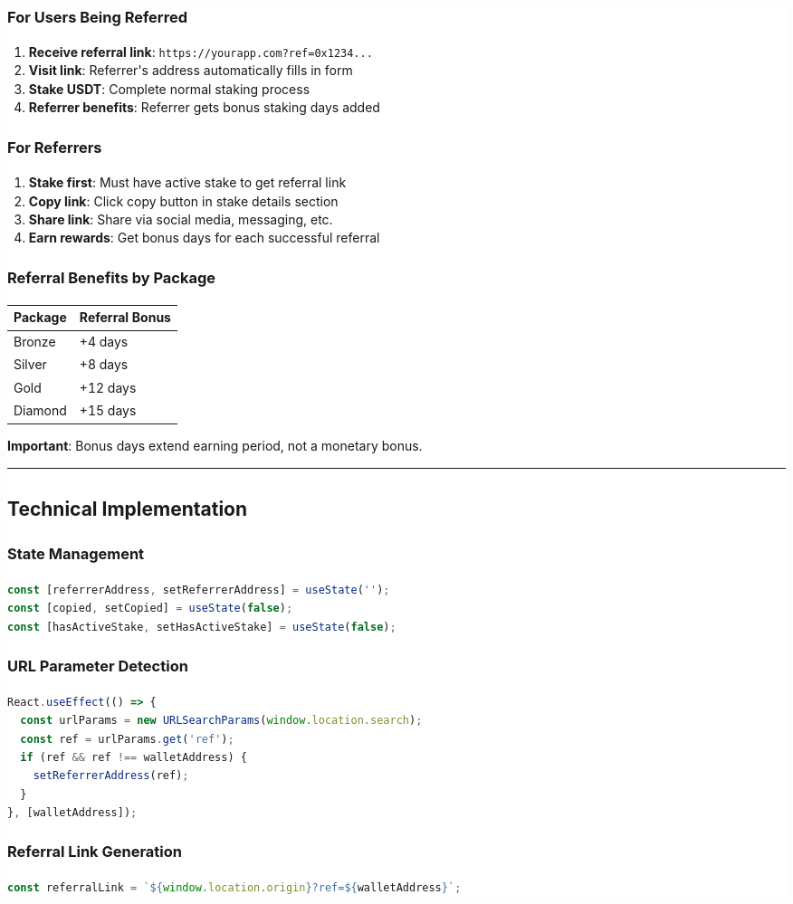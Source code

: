 ### For Users Being Referred

1. **Receive referral link**: `https://yourapp.com?ref=0x1234...`
2. **Visit link**: Referrer's address automatically fills in form
3. **Stake USDT**: Complete normal staking process
4. **Referrer benefits**: Referrer gets bonus staking days added

### For Referrers

1. **Stake first**: Must have active stake to get referral link
2. **Copy link**: Click copy button in stake details section
3. **Share link**: Share via social media, messaging, etc.
4. **Earn rewards**: Get bonus days for each successful referral

### Referral Benefits by Package

| Package | Referral Bonus |
|---------|---------------|
| Bronze  | +4 days       |
| Silver  | +8 days       |
| Gold    | +12 days      |
| Diamond | +15 days      |

**Important**: Bonus days extend earning period, not a monetary bonus.

---

## Technical Implementation

### State Management
```typescript
const [referrerAddress, setReferrerAddress] = useState('');
const [copied, setCopied] = useState(false);
const [hasActiveStake, setHasActiveStake] = useState(false);
```

### URL Parameter Detection
```typescript
React.useEffect(() => {
  const urlParams = new URLSearchParams(window.location.search);
  const ref = urlParams.get('ref');
  if (ref && ref !== walletAddress) {
    setReferrerAddress(ref);
  }
}, [walletAddress]);
```

### Referral Link Generation
```typescript
const referralLink = `${window.location.origin}?ref=${walletAddress}`;
```
